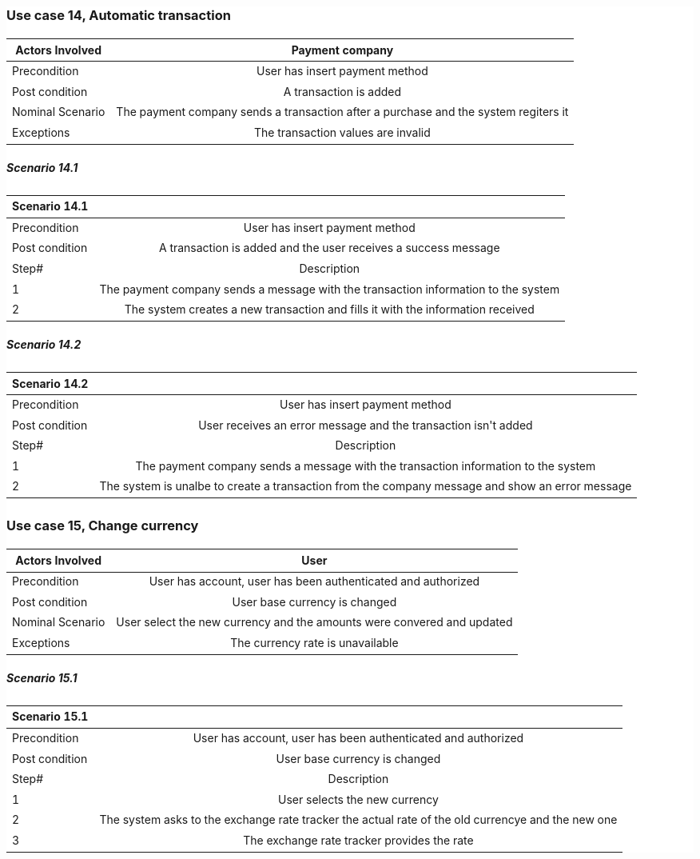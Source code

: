 ### Use case 14, Automatic transaction

| Actors Involved  |                                   Payment company                                   |
| ---------------- | :---------------------------------------------------------------------------------: |
| Precondition     |                           User has insert payment method                            |
| Post condition   |                               A transaction is added                                |
| Nominal Scenario | The payment company sends a transaction after a purchase and the system regiters it |
| Exceptions       |                         The transaction values are invalid                          |

##### Scenario 14.1

| Scenario 14.1  |                                                                                    |
| -------------- | :--------------------------------------------------------------------------------: |
| Precondition   |                           User has insert payment method                           |
| Post condition |           A transaction is added and the user receives a success message           |
| Step#          |                                    Description                                     |
| 1              | The payment company sends a message with the transaction information to the system |
| 2              |  The system creates a new transaction and fills it with the information received   |

##### Scenario 14.2

| Scenario 14.2  |                                                                                                 |
| -------------- | :---------------------------------------------------------------------------------------------: |
| Precondition   |                                 User has insert payment method                                  |
| Post condition |                 User receives an error message and the transaction isn't added                  |
| Step#          |                                           Description                                           |
| 1              |       The payment company sends a message with the transaction information to the system        |
| 2              | The system is unalbe to create a transaction from the company message and show an error message |

### Use case 15, Change currency

| Actors Involved  |                                  User                                  |
| ---------------- | :--------------------------------------------------------------------: |
| Precondition     |      User has account, user has been authenticated and authorized      |
| Post condition   |                     User base currency is changed                      |
| Nominal Scenario | User select the new currency and the amounts were convered and updated |
| Exceptions       |                    The currency rate is unavailable                    |

##### Scenario 15.1

| Scenario 15.1  |                                                                                                   |
| -------------- | :-----------------------------------------------------------------------------------------------: |
| Precondition   |                   User has account, user has been authenticated and authorized                    |
| Post condition |                                   User base currency is changed                                   |
| Step#          |                                            Description                                            |
| 1              |                                   User selects the new currency                                   |
| 2              | The system asks to the exchange rate tracker the actual rate of the old currencye and the new one |
| 3              |                            The exchange rate tracker provides the rate                            |